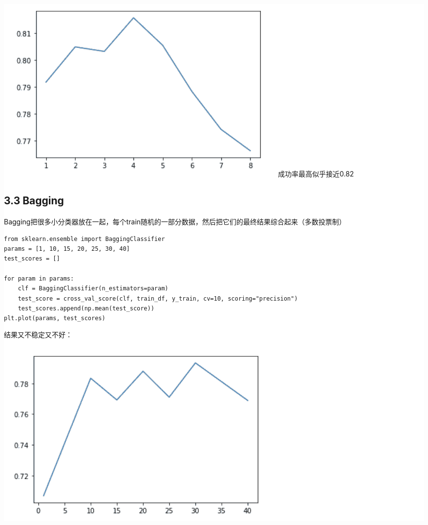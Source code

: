 ![](../img/0e75265847ecd69514504abf0218f351.png)成功率最高似乎接近0.82

## 3.3 Bagging

Bagging把很多小分类器放在一起，每个train随机的一部分数据，然后把它们的最终结果综合起来（多数投票制）

```
from sklearn.ensemble import BaggingClassifier
params = [1, 10, 15, 20, 25, 30, 40]
test_scores = []

for param in params:
    clf = BaggingClassifier(n_estimators=param)
    test_score = cross_val_score(clf, train_df, y_train, cv=10, scoring="precision")
    test_scores.append(np.mean(test_score))
plt.plot(params, test_scores) 
```

结果又不稳定又不好：

![](../img/e76ed012e8001bf87506f4c4f329ae9d.png)

